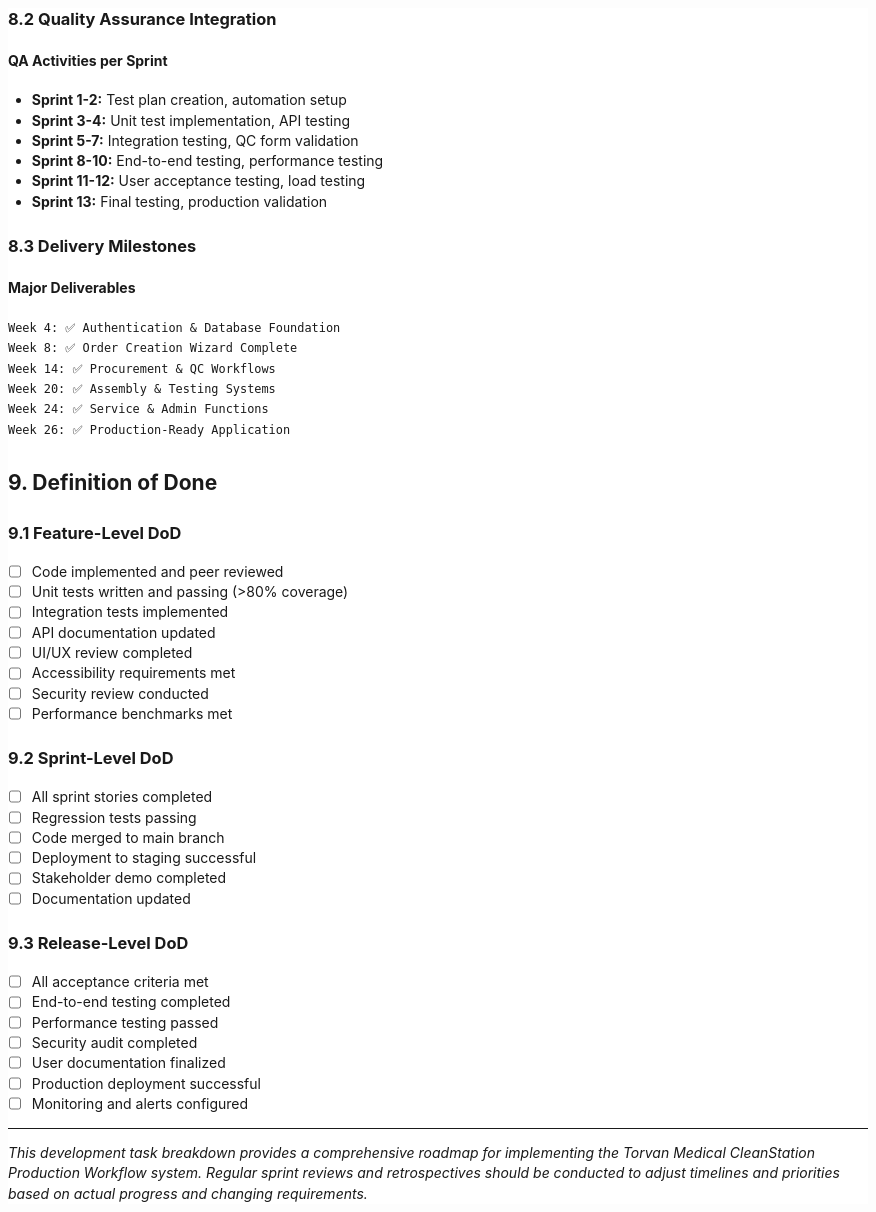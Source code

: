 ### 8.2 Quality Assurance Integration

#### QA Activities per Sprint
- **Sprint 1-2:** Test plan creation, automation setup
- **Sprint 3-4:** Unit test implementation, API testing
- **Sprint 5-7:** Integration testing, QC form validation
- **Sprint 8-10:** End-to-end testing, performance testing
- **Sprint 11-12:** User acceptance testing, load testing
- **Sprint 13:** Final testing, production validation

### 8.3 Delivery Milestones

#### Major Deliverables
```
Week 4: ✅ Authentication & Database Foundation
Week 8: ✅ Order Creation Wizard Complete
Week 14: ✅ Procurement & QC Workflows
Week 20: ✅ Assembly & Testing Systems
Week 24: ✅ Service & Admin Functions
Week 26: ✅ Production-Ready Application
```

## 9. Definition of Done

### 9.1 Feature-Level DoD
- [ ] Code implemented and peer reviewed
- [ ] Unit tests written and passing (>80% coverage)
- [ ] Integration tests implemented
- [ ] API documentation updated
- [ ] UI/UX review completed
- [ ] Accessibility requirements met
- [ ] Security review conducted
- [ ] Performance benchmarks met

### 9.2 Sprint-Level DoD
- [ ] All sprint stories completed
- [ ] Regression tests passing
- [ ] Code merged to main branch
- [ ] Deployment to staging successful
- [ ] Stakeholder demo completed
- [ ] Documentation updated

### 9.3 Release-Level DoD
- [ ] All acceptance criteria met
- [ ] End-to-end testing completed
- [ ] Performance testing passed
- [ ] Security audit completed
- [ ] User documentation finalized
- [ ] Production deployment successful
- [ ] Monitoring and alerts configured

---

*This development task breakdown provides a comprehensive roadmap for implementing the Torvan Medical CleanStation Production Workflow system. Regular sprint reviews and retrospectives should be conducted to adjust timelines and priorities based on actual progress and changing requirements.*